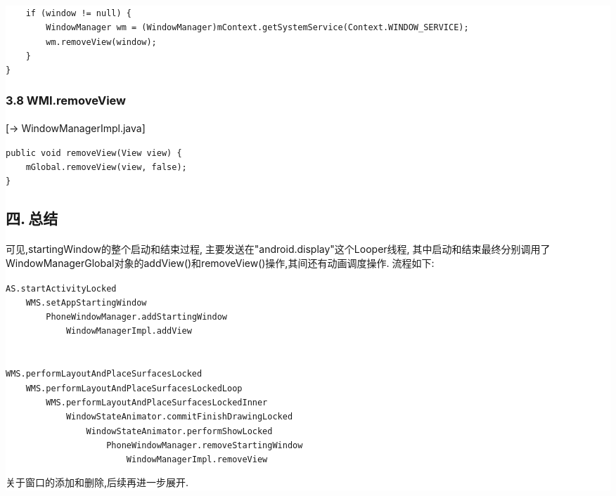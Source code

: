         if (window != null) {
            WindowManager wm = (WindowManager)mContext.getSystemService(Context.WINDOW_SERVICE);
            wm.removeView(window);
        }
    }

### 3.8 WMI.removeView
[-> WindowManagerImpl.java]

    public void removeView(View view) {
        mGlobal.removeView(view, false);
    }

## 四. 总结

可见,startingWindow的整个启动和结束过程, 主要发送在"android.display"这个Looper线程, 其中启动和结束最终分别调用了WindowManagerGlobal对象的addView()和removeView()操作,其间还有动画调度操作.
流程如下:

    AS.startActivityLocked
        WMS.setAppStartingWindow
            PhoneWindowManager.addStartingWindow
                WindowManagerImpl.addView


    WMS.performLayoutAndPlaceSurfacesLocked
        WMS.performLayoutAndPlaceSurfacesLockedLoop
            WMS.performLayoutAndPlaceSurfacesLockedInner
                WindowStateAnimator.commitFinishDrawingLocked
                    WindowStateAnimator.performShowLocked
                        PhoneWindowManager.removeStartingWindow
                            WindowManagerImpl.removeView

关于窗口的添加和删除,后续再进一步展开.
